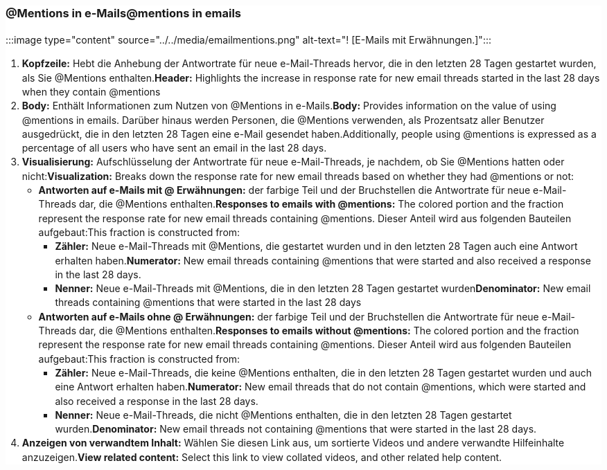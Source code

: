 ### <a name="mentions-in-emails"></a><span data-ttu-id="f95be-165">@Mentions in e-Mails</span><span class="sxs-lookup"><span data-stu-id="f95be-165">@mentions in emails</span></span>

:::image type="content" source="../../media/emailmentions.png" alt-text="! [E-Mails mit Erwähnungen.]":::

1. <span data-ttu-id="f95be-167">**Kopfzeile:** Hebt die Anhebung der Antwortrate für neue e-Mail-Threads hervor, die in den letzten 28 Tagen gestartet wurden, als Sie @Mentions enthalten.</span><span class="sxs-lookup"><span data-stu-id="f95be-167">**Header:** Highlights the increase in response rate for new email threads started in the last 28 days when they contain @mentions</span></span>
2. <span data-ttu-id="f95be-168">**Body:** Enthält Informationen zum Nutzen von @Mentions in e-Mails.</span><span class="sxs-lookup"><span data-stu-id="f95be-168">**Body:** Provides information on the value of using @mentions in emails.</span></span> <span data-ttu-id="f95be-169">Darüber hinaus werden Personen, die @Mentions verwenden, als Prozentsatz aller Benutzer ausgedrückt, die in den letzten 28 Tagen eine e-Mail gesendet haben.</span><span class="sxs-lookup"><span data-stu-id="f95be-169">Additionally, people using @mentions is expressed as a percentage of all users who have sent an email in the last 28 days.</span></span>
3. <span data-ttu-id="f95be-170">**Visualisierung:** Aufschlüsselung der Antwortrate für neue e-Mail-Threads, je nachdem, ob Sie @Mentions hatten oder nicht:</span><span class="sxs-lookup"><span data-stu-id="f95be-170">**Visualization:** Breaks down the response rate for new email threads based on whether they had @mentions or not:</span></span>
      - <span data-ttu-id="f95be-171">**Antworten auf e-Mails mit \@ Erwähnungen:** der farbige Teil und der Bruchstellen die Antwortrate für neue e-Mail-Threads dar, die @Mentions enthalten.</span><span class="sxs-lookup"><span data-stu-id="f95be-171">**Responses to emails with \@mentions:** The colored portion and the fraction represent the response rate for new email threads containing @mentions.</span></span> <span data-ttu-id="f95be-172">Dieser Anteil wird aus folgenden Bauteilen aufgebaut:</span><span class="sxs-lookup"><span data-stu-id="f95be-172">This fraction is constructed from:</span></span>
          - <span data-ttu-id="f95be-173">**Zähler:** Neue e-Mail-Threads mit @Mentions, die gestartet wurden und in den letzten 28 Tagen auch eine Antwort erhalten haben.</span><span class="sxs-lookup"><span data-stu-id="f95be-173">**Numerator:** New email threads containing @mentions that were started and also received a response in the last 28 days.</span></span>
          - <span data-ttu-id="f95be-174">**Nenner:** Neue e-Mail-Threads mit @Mentions, die in den letzten 28 Tagen gestartet wurden</span><span class="sxs-lookup"><span data-stu-id="f95be-174">**Denominator:** New email threads containing @mentions that were started in the last 28 days</span></span>
      - <span data-ttu-id="f95be-175">**Antworten auf e-Mails ohne \@ Erwähnungen:** der farbige Teil und der Bruchstellen die Antwortrate für neue e-Mail-Threads dar, die @Mentions enthalten.</span><span class="sxs-lookup"><span data-stu-id="f95be-175">**Responses to emails without \@mentions:** The colored portion and the fraction represent the response rate for new email threads containing @mentions.</span></span> <span data-ttu-id="f95be-176">Dieser Anteil wird aus folgenden Bauteilen aufgebaut:</span><span class="sxs-lookup"><span data-stu-id="f95be-176">This fraction is constructed from:</span></span>
          - <span data-ttu-id="f95be-177">**Zähler:** Neue e-Mail-Threads, die keine @Mentions enthalten, die in den letzten 28 Tagen gestartet wurden und auch eine Antwort erhalten haben.</span><span class="sxs-lookup"><span data-stu-id="f95be-177">**Numerator:** New email threads that do not contain @mentions, which were started and also received a response in the last 28 days.</span></span>
          - <span data-ttu-id="f95be-178">**Nenner:** Neue e-Mail-Threads, die nicht @Mentions enthalten, die in den letzten 28 Tagen gestartet wurden.</span><span class="sxs-lookup"><span data-stu-id="f95be-178">**Denominator:** New email threads not containing @mentions that were started in the last 28 days.</span></span>
4. <span data-ttu-id="f95be-179">**Anzeigen von verwandtem Inhalt:** Wählen Sie diesen Link aus, um sortierte Videos und andere verwandte Hilfeinhalte anzuzeigen.</span><span class="sxs-lookup"><span data-stu-id="f95be-179">**View related content:** Select this link to view collated videos, and other related help content.</span></span>

